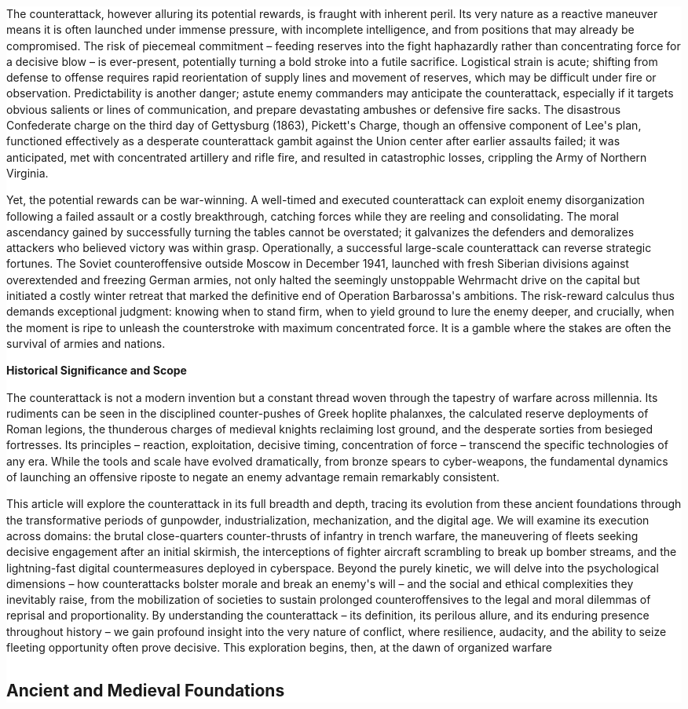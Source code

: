 The counterattack, however alluring its potential rewards, is fraught with inherent peril. Its very nature as a reactive maneuver means it is often launched under immense pressure, with incomplete intelligence, and from positions that may already be compromised. The risk of piecemeal commitment – feeding reserves into the fight haphazardly rather than concentrating force for a decisive blow – is ever-present, potentially turning a bold stroke into a futile sacrifice. Logistical strain is acute; shifting from defense to offense requires rapid reorientation of supply lines and movement of reserves, which may be difficult under fire or observation. Predictability is another danger; astute enemy commanders may anticipate the counterattack, especially if it targets obvious salients or lines of communication, and prepare devastating ambushes or defensive fire sacks. The disastrous Confederate charge on the third day of Gettysburg (1863), Pickett's Charge, though an offensive component of Lee's plan, functioned effectively as a desperate counterattack gambit against the Union center after earlier assaults failed; it was anticipated, met with concentrated artillery and rifle fire, and resulted in catastrophic losses, crippling the Army of Northern Virginia.

Yet, the potential rewards can be war-winning. A well-timed and executed counterattack can exploit enemy disorganization following a failed assault or a costly breakthrough, catching forces while they are reeling and consolidating. The moral ascendancy gained by successfully turning the tables cannot be overstated; it galvanizes the defenders and demoralizes attackers who believed victory was within grasp. Operationally, a successful large-scale counterattack can reverse strategic fortunes. The Soviet counteroffensive outside Moscow in December 1941, launched with fresh Siberian divisions against overextended and freezing German armies, not only halted the seemingly unstoppable Wehrmacht drive on the capital but initiated a costly winter retreat that marked the definitive end of Operation Barbarossa's ambitions. The risk-reward calculus thus demands exceptional judgment: knowing when to stand firm, when to yield ground to lure the enemy deeper, and crucially, when the moment is ripe to unleash the counterstroke with maximum concentrated force. It is a gamble where the stakes are often the survival of armies and nations.

**Historical Significance and Scope**

The counterattack is not a modern invention but a constant thread woven through the tapestry of warfare across millennia. Its rudiments can be seen in the disciplined counter-pushes of Greek hoplite phalanxes, the calculated reserve deployments of Roman legions, the thunderous charges of medieval knights reclaiming lost ground, and the desperate sorties from besieged fortresses. Its principles – reaction, exploitation, decisive timing, concentration of force – transcend the specific technologies of any era. While the tools and scale have evolved dramatically, from bronze spears to cyber-weapons, the fundamental dynamics of launching an offensive riposte to negate an enemy advantage remain remarkably consistent.

This article will explore the counterattack in its full breadth and depth, tracing its evolution from these ancient foundations through the transformative periods of gunpowder, industrialization, mechanization, and the digital age. We will examine its execution across domains: the brutal close-quarters counter-thrusts of infantry in trench warfare, the maneuvering of fleets seeking decisive engagement after an initial skirmish, the interceptions of fighter aircraft scrambling to break up bomber streams, and the lightning-fast digital countermeasures deployed in cyberspace. Beyond the purely kinetic, we will delve into the psychological dimensions – how counterattacks bolster morale and break an enemy's will – and the social and ethical complexities they inevitably raise, from the mobilization of societies to sustain prolonged counteroffensives to the legal and moral dilemmas of reprisal and proportionality. By understanding the counterattack – its definition, its perilous allure, and its enduring presence throughout history – we gain profound insight into the very nature of conflict, where resilience, audacity, and the ability to seize fleeting opportunity often prove decisive. This exploration begins, then, at the dawn of organized warfare

## Ancient and Medieval Foundations
